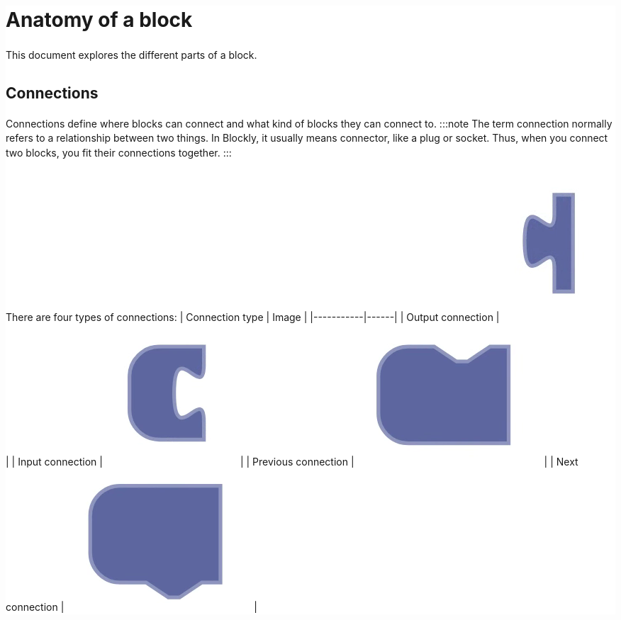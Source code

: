 # Anatomy of a block
This document explores the different parts of a block.

## Connections

Connections define where blocks can connect and what kind of blocks they can connect to.
:::note
The term connection normally refers to a relationship between two things. In Blockly, it usually means connector, like a plug or socket. Thus, when you connect two blocks, you fit their connections together.
:::

There are four types of connections:
| Connection type | Image | 
|-----------|------|
| Output connection |![docs/tutorial-basics/blockly-structure.md](./img/output_connection.png)|
| Input connection |![docs/tutorial-basics/blockly-structure.md](./img/input_connection.png)|
| Previous connection |![docs/tutorial-basics/blockly-structure.md](./img/previous_connection.png)|
| Next connection |![docs/tutorial-basics/blockly-structure.md](./img/next_connection.png)|